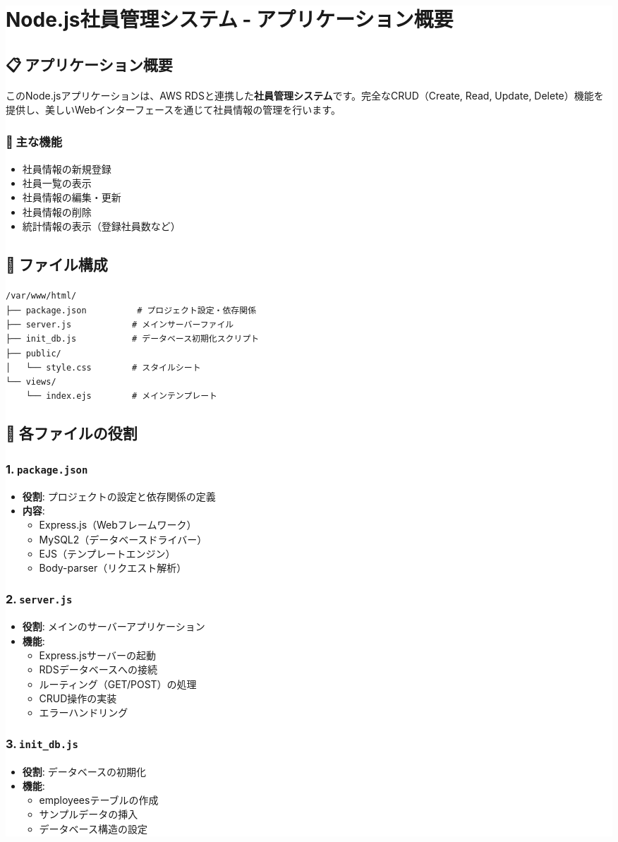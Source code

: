# Node.js社員管理システム - アプリケーション概要

## 📋 アプリケーション概要

このNode.jsアプリケーションは、AWS RDSと連携した**社員管理システム**です。完全なCRUD（Create, Read, Update, Delete）機能を提供し、美しいWebインターフェースを通じて社員情報の管理を行います。

### 🎯 主な機能
- 社員情報の新規登録
- 社員一覧の表示
- 社員情報の編集・更新
- 社員情報の削除
- 統計情報の表示（登録社員数など）

## 📁 ファイル構成

```
/var/www/html/
├── package.json          # プロジェクト設定・依存関係
├── server.js            # メインサーバーファイル
├── init_db.js           # データベース初期化スクリプト
├── public/
│   └── style.css        # スタイルシート
└── views/
    └── index.ejs        # メインテンプレート
```

## 🔧 各ファイルの役割

### 1. `package.json`
- **役割**: プロジェクトの設定と依存関係の定義
- **内容**: 
  - Express.js（Webフレームワーク）
  - MySQL2（データベースドライバー）
  - EJS（テンプレートエンジン）
  - Body-parser（リクエスト解析）

### 2. `server.js`
- **役割**: メインのサーバーアプリケーション
- **機能**:
  - Express.jsサーバーの起動
  - RDSデータベースへの接続
  - ルーティング（GET/POST）の処理
  - CRUD操作の実装
  - エラーハンドリング

### 3. `init_db.js`
- **役割**: データベースの初期化
- **機能**:
  - employeesテーブルの作成
  - サンプルデータの挿入
  - データベース構造の設定
